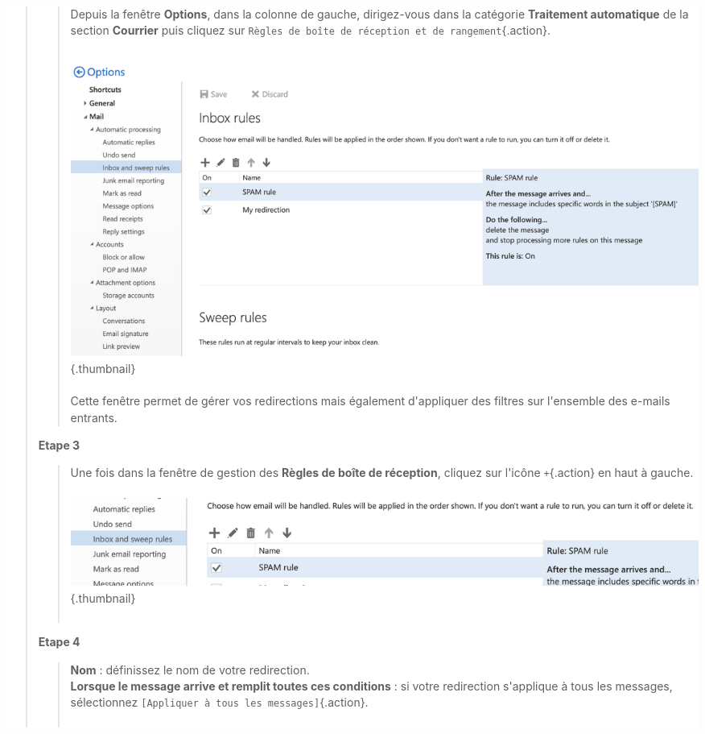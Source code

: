 >> Depuis la fenêtre **Options**, dans la colonne de gauche, dirigez-vous dans la catégorie **Traitement automatique** de la section **Courrier** puis cliquez sur `Règles de boîte de réception et de rangement`{.action}. <br><br>
>> ![emails](images/emails-all-02.png){.thumbnail}<br><br>
>> Cette fenêtre permet de gérer vos redirections mais également d'appliquer des filtres sur l'ensemble des e-mails entrants.<br>
>>
> **Etape 3**
>>
>> Une fois dans la fenêtre de gestion des **Règles de boîte de réception**, cliquez sur l'icône `+`{.action} en haut à gauche.<br><br>
>> ![emails](images/emails-all-03.png){.thumbnail}<br><br>
>>
> **Etape 4**
>>
>> **Nom** : définissez le nom de votre redirection. <br>
>> **Lorsque le message arrive et remplit toutes ces conditions** : si votre redirection s'applique à tous les messages, sélectionnez `[Appliquer à tous les messages]`{.action}.<br><br>